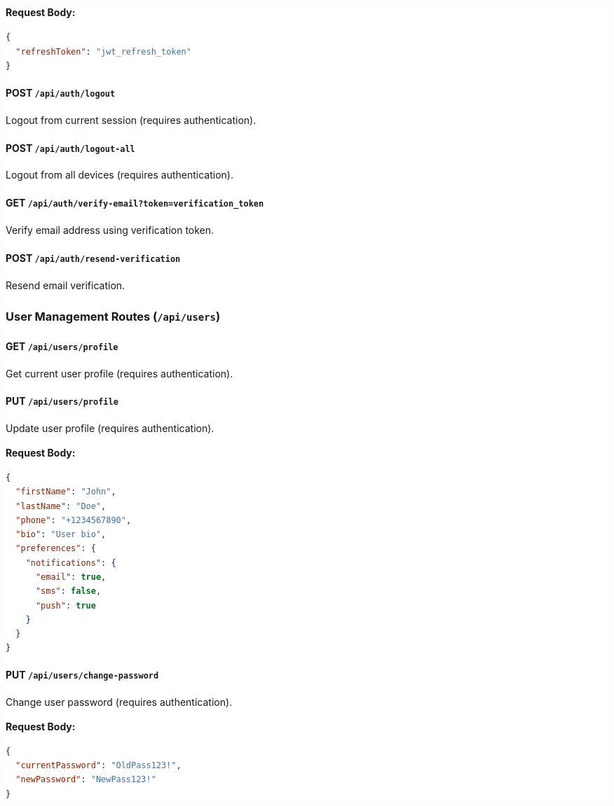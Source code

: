 **Request Body:**
```json
{
  "refreshToken": "jwt_refresh_token"
}
```

#### POST `/api/auth/logout`
Logout from current session (requires authentication).

#### POST `/api/auth/logout-all`
Logout from all devices (requires authentication).

#### GET `/api/auth/verify-email?token=verification_token`
Verify email address using verification token.

#### POST `/api/auth/resend-verification`
Resend email verification.

### User Management Routes (`/api/users`)

#### GET `/api/users/profile`
Get current user profile (requires authentication).

#### PUT `/api/users/profile`
Update user profile (requires authentication).

**Request Body:**
```json
{
  "firstName": "John",
  "lastName": "Doe",
  "phone": "+1234567890",
  "bio": "User bio",
  "preferences": {
    "notifications": {
      "email": true,
      "sms": false,
      "push": true
    }
  }
}
```

#### PUT `/api/users/change-password`
Change user password (requires authentication).

**Request Body:**
```json
{
  "currentPassword": "OldPass123!",
  "newPassword": "NewPass123!"
}
```
